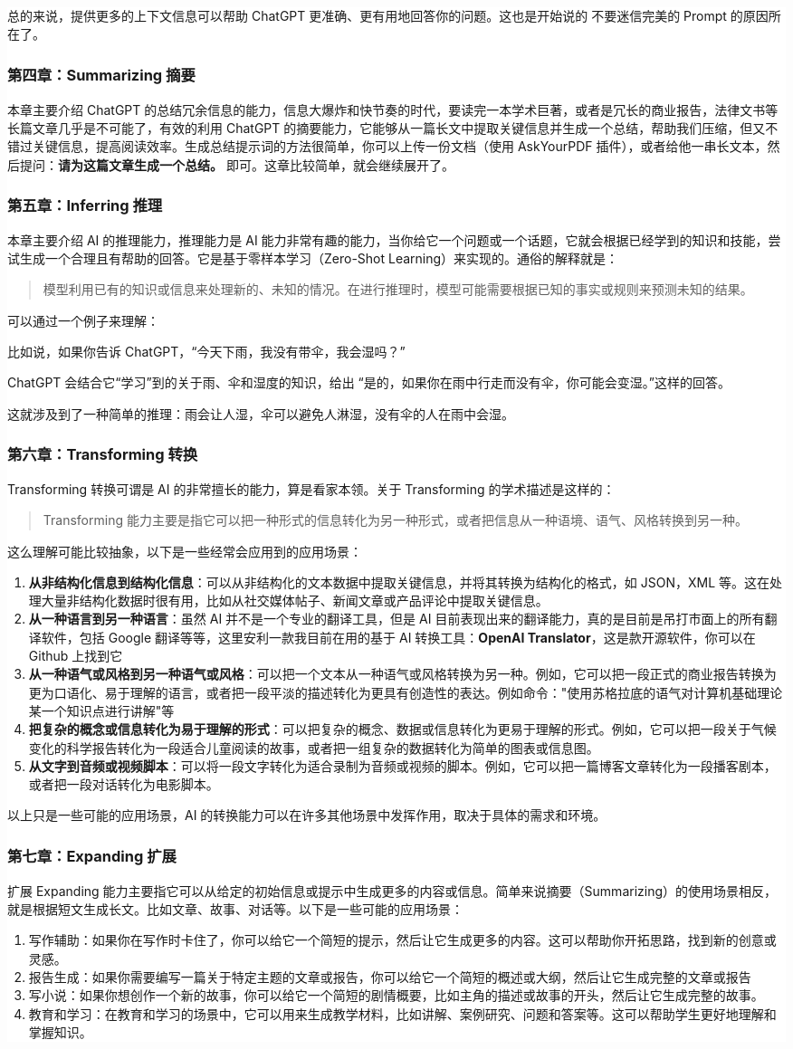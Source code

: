 总的来说，提供更多的上下文信息可以帮助 ChatGPT 更准确、更有用地回答你的问题。这也是开始说的 不要迷信完美的 Prompt 的原因所在了。



### 第四章：Summarizing 摘要

本章主要介绍 ChatGPT 的总结冗余信息的能力，信息大爆炸和快节奏的时代，要读完一本学术巨著，或者是冗长的商业报告，法律文书等长篇文章几乎是不可能了，有效的利用 ChatGPT 的摘要能力，它能够从一篇长文中提取关键信息并生成一个总结，帮助我们压缩，但又不错过关键信息，提高阅读效率。生成总结提示词的方法很简单，你可以上传一份文档（使用 AskYourPDF 插件），或者给他一串长文本，然后提问：**请为这篇文章生成一个总结。** 即可。这章比较简单，就会继续展开了。



### 第五章：Inferring 推理

本章主要介绍 AI 的推理能力，推理能力是 AI 能力非常有趣的能力，当你给它一个问题或一个话题，它就会根据已经学到的知识和技能，尝试生成一个合理且有帮助的回答。它是基于零样本学习（Zero-Shot Learning）来实现的。通俗的解释就是：

> 模型利用已有的知识或信息来处理新的、未知的情况。在进行推理时，模型可能需要根据已知的事实或规则来预测未知的结果。

可以通过一个例子来理解：

比如说，如果你告诉 ChatGPT，“今天下雨，我没有带伞，我会湿吗？”

ChatGPT 会结合它“学习”到的关于雨、伞和湿度的知识，给出 “是的，如果你在雨中行走而没有伞，你可能会变湿。”这样的回答。

这就涉及到了一种简单的推理：雨会让人湿，伞可以避免人淋湿，没有伞的人在雨中会湿。



### 第六章：Transforming 转换

Transforming 转换可谓是 AI 的非常擅长的能力，算是看家本领。关于 Transforming 的学术描述是这样的：

> Transforming 能力主要是指它可以把一种形式的信息转化为另一种形式，或者把信息从一种语境、语气、风格转换到另一种。

这么理解可能比较抽象，以下是一些经常会应用到的应用场景：

1.  **从非结构化信息到结构化信息**：可以从非结构化的文本数据中提取关键信息，并将其转换为结构化的格式，如 JSON，XML 等。这在处理大量非结构化数据时很有用，比如从社交媒体帖子、新闻文章或产品评论中提取关键信息。
1.  **从一种语言到另一种语言**：虽然 AI 并不是一个专业的翻译工具，但是 AI 目前表现出来的翻译能力，真的是目前是吊打市面上的所有翻译软件，包括 Google 翻译等等，这里安利一款我目前在用的基于 AI 转换工具：**OpenAI Translator**，这是款开源软件，你可以在 Github 上找到它
1.  **从一种语气或风格到另一种语气或风格**：可以把一个文本从一种语气或风格转换为另一种。例如，它可以把一段正式的商业报告转换为更为口语化、易于理解的语言，或者把一段平淡的描述转化为更具有创造性的表达。例如命令："使用苏格拉底的语气对计算机基础理论某一个知识点进行讲解"等
1.  **把复杂的概念或信息转化为易于理解的形式**：可以把复杂的概念、数据或信息转化为更易于理解的形式。例如，它可以把一段关于气候变化的科学报告转化为一段适合儿童阅读的故事，或者把一组复杂的数据转化为简单的图表或信息图。
1.  **从文字到音频或视频脚本**：可以将一段文字转化为适合录制为音频或视频的脚本。例如，它可以把一篇博客文章转化为一段播客剧本，或者把一段对话转化为电影脚本。

以上只是一些可能的应用场景，AI 的转换能力可以在许多其他场景中发挥作用，取决于具体的需求和环境。



### 第七章：Expanding 扩展

扩展 Expanding 能力主要指它可以从给定的初始信息或提示中生成更多的内容或信息。简单来说摘要（Summarizing）的使用场景相反，就是根据短文生成长文。比如文章、故事、对话等。以下是一些可能的应用场景：

1.  写作辅助：如果你在写作时卡住了，你可以给它一个简短的提示，然后让它生成更多的内容。这可以帮助你开拓思路，找到新的创意或灵感。
1.  报告生成：如果你需要编写一篇关于特定主题的文章或报告，你可以给它一个简短的概述或大纲，然后让它生成完整的文章或报告
1.  写小说：如果你想创作一个新的故事，你可以给它一个简短的剧情概要，比如主角的描述或故事的开头，然后让它生成完整的故事。
1.  教育和学习：在教育和学习的场景中，它可以用来生成教学材料，比如讲解、案例研究、问题和答案等。这可以帮助学生更好地理解和掌握知识。
